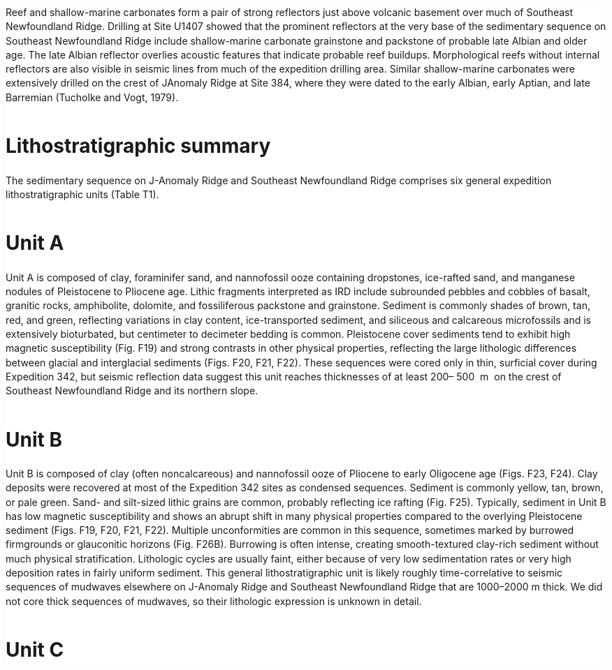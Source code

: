 Reef and shallow-marine carbonates form a pair of strong reflectors just above volcanic basement over much of Southeast Newfoundland Ridge. Drilling at Site U1407 showed that the prominent reflectors at the very base of the sedimentary sequence on Southeast Newfoundland Ridge include shallow-marine carbonate grainstone and packstone of probable late Albian and older age. The late Albian reflector overlies acoustic features that indicate probable reef buildups. Morphological reefs without internal reflectors are also visible in seismic lines from much of the expedition drilling area. Similar shallow-marine carbonates were extensively drilled on the crest of JAnomaly Ridge at Site 384, where they were dated to the early Albian, early Aptian, and late Barremian (Tucholke and Vogt, 1979).  

# Lithostratigraphic summary  

The sedimentary sequence on J-Anomaly Ridge and Southeast Newfoundland Ridge comprises six general expedition lithostratigraphic units (Table T1).  

# Unit A  

Unit A is composed of clay, foraminifer sand, and nannofossil ooze containing dropstones, ice-rafted sand, and manganese nodules of Pleistocene to Pliocene age. Lithic fragments interpreted as IRD include subrounded pebbles and cobbles of basalt, granitic rocks, amphibolite, dolomite, and fossiliferous packstone and grainstone. Sediment is commonly shades of brown, tan, red, and green, reflecting variations in clay content, ice-transported sediment, and siliceous and calcareous microfossils and is extensively bioturbated, but centimeter to decimeter bedding is common. Pleistocene cover sediments tend to exhibit high magnetic susceptibility (Fig. F19) and strong contrasts in other physical properties, reflecting the large lithologic differences between glacial and interglacial sediments (Figs. F20, F21, F22). These sequences were cored only in thin, surficial cover during  Expedition  342,  but  seismic  reflection  data suggest this unit reaches thicknesses of at least 200– $500~\mathrm{~m~}$ on the crest of Southeast Newfoundland Ridge and its northern slope.  

# Unit B  

Unit B is composed of clay (often noncalcareous) and nannofossil ooze of Pliocene to early Oligocene age (Figs. F23, F24). Clay deposits were recovered at most of the Expedition 342 sites as condensed sequences. Sediment is commonly yellow, tan, brown, or pale green. Sand- and silt-sized lithic grains are common, probably reflecting ice rafting (Fig. F25). Typically, sediment in Unit B has low magnetic susceptibility and shows an abrupt shift in many physical properties compared to the overlying Pleistocene sediment (Figs. F19, F20, F21, F22). Multiple unconformities are common in this sequence, sometimes marked by burrowed firmgrounds or glauconitic horizons (Fig. F26B). Burrowing is often intense, creating  smooth-textured  clay-rich  sediment  without much physical stratification. Lithologic cycles are usually faint, either because of very low sedimentation rates or very high deposition rates in fairly uniform sediment. This general lithostratigraphic unit is likely roughly time-correlative to seismic sequences of mudwaves elsewhere on J-Anomaly Ridge and Southeast Newfoundland Ridge that are 1000–2000 m thick. We did not core thick sequences of mudwaves, so their lithologic expression is unknown in detail.  

# Unit C  
